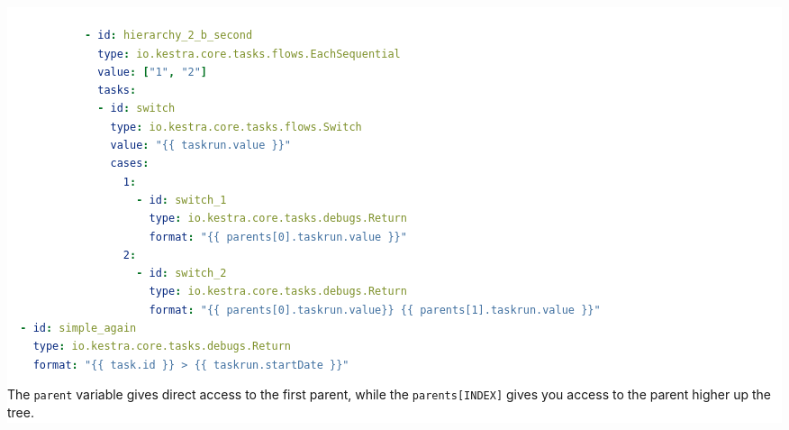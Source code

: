```yaml

            - id: hierarchy_2_b_second
              type: io.kestra.core.tasks.flows.EachSequential
              value: ["1", "2"]
              tasks:
              - id: switch
                type: io.kestra.core.tasks.flows.Switch
                value: "{{ taskrun.value }}"
                cases:
                  1:
                    - id: switch_1
                      type: io.kestra.core.tasks.debugs.Return
                      format: "{{ parents[0].taskrun.value }}"
                  2:
                    - id: switch_2
                      type: io.kestra.core.tasks.debugs.Return
                      format: "{{ parents[0].taskrun.value}} {{ parents[1].taskrun.value }}"
  - id: simple_again
    type: io.kestra.core.tasks.debugs.Return
    format: "{{ task.id }} > {{ taskrun.startDate }}"
```

The `parent` variable gives direct access to the first parent, while the `parents[INDEX]` gives you access to the parent higher up the tree.

